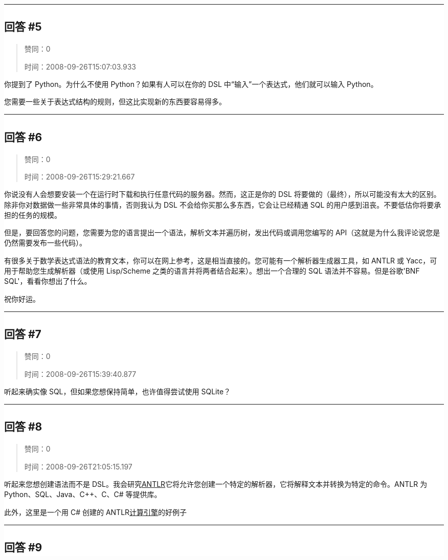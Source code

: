 * * *

## 回答 #5

> 赞同：0
> 
> 时间：2008-09-26T15:07:03.933

你提到了 Python。为什么不使用 Python？如果有人可以在你的 DSL 中“输入”一个表达式，他们就可以输入 Python。

您需要一些关于表达式结构的规则，但这比实现新的东西要容易得多。

* * *

## 回答 #6

> 赞同：0
> 
> 时间：2008-09-26T15:29:21.667

你说没有人会想要安装一个在运行时下载和执行任意代码的服务器。然而，这正是你的 DSL 将要做的（最终），所以可能没有太大的区别。除非你对数据做一些非常具体的事情，否则我认为 DSL 不会给你买那么多东西，它会让已经精通 SQL 的用户感到沮丧。不要低估你将要承担的任务的规模。

但是，要回答您的问题，您需要为您的语言提出一个语法，解析文本并遍历树，发出代码或调用您编写的 API（这就是为什么我评论说您是仍然需要发布一些代码）。

有很多关于数学表达式语法的教育文本，你可以在网上参考，这是相当直接的。您可能有一个解析器生成器工具，如 ANTLR 或 Yacc，可用于帮助您生成解析器（或使用 Lisp/Scheme 之类的语言并将两者结合起来）。想出一个合理的 SQL 语法并不容易。但是谷歌'BNF SQL'，看看你想出了什么。

祝你好运。

* * *

## 回答 #7

> 赞同：0
> 
> 时间：2008-09-26T15:39:40.877

听起来确实像 SQL，但如果您想保持简单，也许值得尝试使用 SQLite？

* * *

## 回答 #8

> 赞同：0
> 
> 时间：2008-09-26T21:05:15.197

听起来您想创建语法而不是 DSL。我会研究[ANTLR](http://antlr.org/)它将允许您创建一个特定的解析器，它将解释文本并转换为特定的命令。ANTLR 为 Python、SQL、Java、C++、C、C# 等提供库。

此外，这里是一个用 C# 创建的 ANTLR[计算引擎](http://www.codeproject.com/KB/recipes/sota_expression_evaluator.aspx)的好例子

* * *

## 回答 #9
